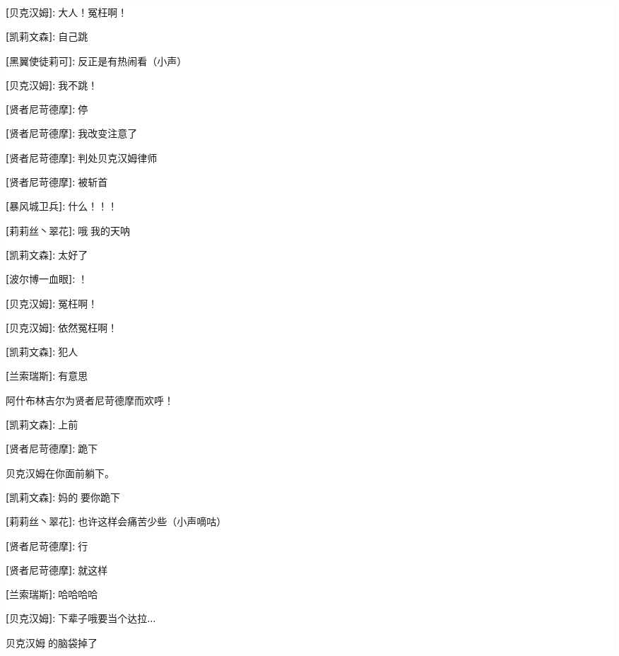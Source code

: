 \[贝克汉姆\]: 大人！冤枉啊！

\[凯莉文森\]: 自己跳

\[黑翼使徒莉可\]: 反正是有热闹看（小声）

\[贝克汉姆\]: 我不跳！

\[贤者尼苛德摩\]: 停

\[贤者尼苛德摩\]: 我改变注意了

\[贤者尼苛德摩\]: 判处贝克汉姆律师

\[贤者尼苛德摩\]: 被斩首

\[暴风城卫兵\]: 什么！！！

\[莉莉丝丶翠花\]: 哦 我的天呐

\[凯莉文森\]: 太好了

\[波尔博一血眼\]: ！

\[贝克汉姆\]: 冤枉啊！

\[贝克汉姆\]: 依然冤枉啊！

\[凯莉文森\]: 犯人

\[兰索瑞斯\]: 有意思

阿什布林吉尔为贤者尼苛德摩而欢呼！

\[凯莉文森\]: 上前

\[贤者尼苛德摩\]: 跪下

贝克汉姆在你面前躺下。

\[凯莉文森\]: 妈的 要你跪下

\[莉莉丝丶翠花\]: 也许这样会痛苦少些（小声嘀咕）

\[贤者尼苛德摩\]: 行

\[贤者尼苛德摩\]: 就这样

\[兰索瑞斯\]: 哈哈哈哈

\[贝克汉姆\]: 下辈子哦要当个达拉…

贝克汉姆 的脑袋掉了
